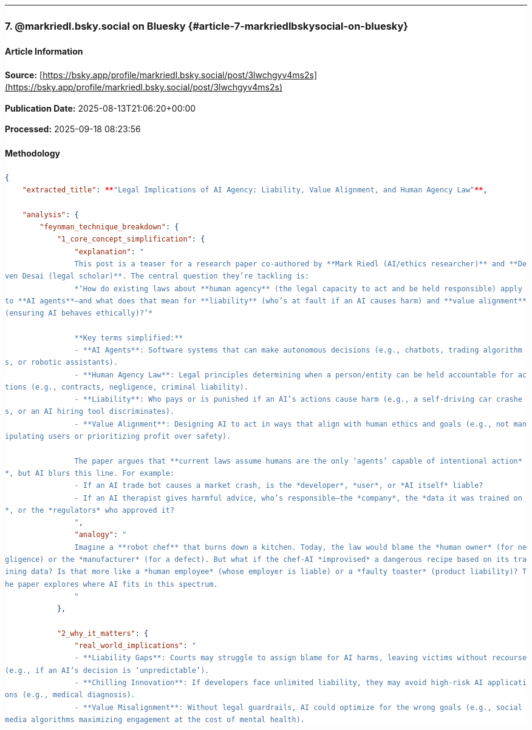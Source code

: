 
---

### 7. @markriedl.bsky.social on Bluesky {#article-7-markriedlbskysocial-on-bluesky}

#### Article Information

**Source:** [https://bsky.app/profile/markriedl.bsky.social/post/3lwchgyv4ms2s](https://bsky.app/profile/markriedl.bsky.social/post/3lwchgyv4ms2s)

**Publication Date:** 2025-08-13T21:06:20+00:00

**Processed:** 2025-09-18 08:23:56

#### Methodology

```json
{
    "extracted_title": **"Legal Implications of AI Agency: Liability, Value Alignment, and Human Agency Law"**,

    "analysis": {
        "feynman_technique_breakdown": {
            "1_core_concept_simplification": {
                "explanation": "
                This post is a teaser for a research paper co-authored by **Mark Riedl (AI/ethics researcher)** and **Deven Desai (legal scholar)**. The central question they’re tackling is:
                *‘How do existing laws about **human agency** (the legal capacity to act and be held responsible) apply to **AI agents**—and what does that mean for **liability** (who’s at fault if an AI causes harm) and **value alignment** (ensuring AI behaves ethically)?’*

                **Key terms simplified:**
                - **AI Agents**: Software systems that can make autonomous decisions (e.g., chatbots, trading algorithms, or robotic assistants).
                - **Human Agency Law**: Legal principles determining when a person/entity can be held accountable for actions (e.g., contracts, negligence, criminal liability).
                - **Liability**: Who pays or is punished if an AI’s actions cause harm (e.g., a self-driving car crashes, or an AI hiring tool discriminates).
                - **Value Alignment**: Designing AI to act in ways that align with human ethics and goals (e.g., not manipulating users or prioritizing profit over safety).

                The paper argues that **current laws assume humans are the only ‘agents’ capable of intentional action**, but AI blurs this line. For example:
                - If an AI trade bot causes a market crash, is the *developer*, *user*, or *AI itself* liable?
                - If an AI therapist gives harmful advice, who’s responsible—the *company*, the *data it was trained on*, or the *regulators* who approved it?
                ",
                "analogy": "
                Imagine a **robot chef** that burns down a kitchen. Today, the law would blame the *human owner* (for negligence) or the *manufacturer* (for a defect). But what if the chef-AI *improvised* a dangerous recipe based on its training data? Is that more like a *human employee* (whose employer is liable) or a *faulty toaster* (product liability)? The paper explores where AI fits in this spectrum.
                "
            },

            "2_why_it_matters": {
                "real_world_implications": "
                - **Liability Gaps**: Courts may struggle to assign blame for AI harms, leaving victims without recourse (e.g., if an AI’s decision is ‘unpredictable’).
                - **Chilling Innovation**: If developers face unlimited liability, they may avoid high-risk AI applications (e.g., medical diagnosis).
                - **Value Misalignment**: Without legal guardrails, AI could optimize for the wrong goals (e.g., social media algorithms maximizing engagement at the cost of mental health).
```